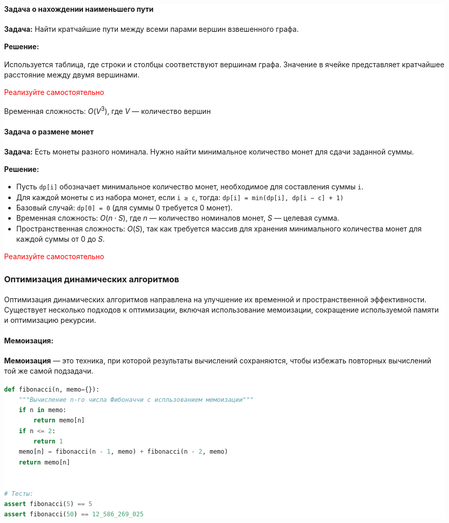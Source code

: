 ```python editable=true slideshow={"slide_type": "fragment"}
```


#### Задача о нахождении наименьшего пути

**Задача:**
Найти кратчайшие пути между всеми парами вершин взвешенного графа.

**Решение:**

Используется таблица, где строки и столбцы соответствуют вершинам графа. Значение в ячейке представляет кратчайшее расстояние между двумя вершинами.

<span style='color: red'>Реализуйте самостоятельно</span>

Временная сложность: $O(V^3)$, где $V$ — количество вершин




#### Задача о размене монет

**Задача:**
Есть монеты разного номинала. Нужно найти минимальное количество монет для сдачи заданной суммы.

**Решение:**

- Пусть `dp[i]` обозначает минимальное количество монет, необходимое для составления суммы `i`.
- Для каждой монеты c из набора монет, если `i ≥ c`, тогда: `dp[i] = min(dp[i], dp[i − c] + 1)`
- Базовый случай: `dp[0] = 0` (для суммы 0 требуется 0 монет).
- Временная сложность: $O(n \cdot S)$, где $n$ — количество номиналов монет, $S$ — целевая сумма.
- Пространственная сложность: $O(S)$, так как требуется массив для хранения минимального количества монет для каждой суммы от $0$ до $S$.

<span style='color: red'>Реализуйте самостоятельно</span>



### Оптимизация динамических алгоритмов

Оптимизация динамических алгоритмов направлена на улучшение их временной и пространственной эффективности. Существует несколько подходов к оптимизации, включая использование мемоизации, сокращение используемой памяти и оптимизацию рекурсии.



#### Мемоизация:

**Мемоизация** — это техника, при которой результаты вычислений сохраняются, чтобы избежать повторных вычислений той же самой подзадачи. 


```python editable=true slideshow={"slide_type": "fragment"}
def fibonacci(n, memo={}):
    """Вычисление n-го числа Фибоначчи с испльзованием мемоизации"""
    if n in memo:
        return memo[n]
    if n <= 2:
        return 1
    memo[n] = fibonacci(n - 1, memo) + fibonacci(n - 2, memo)
    return memo[n]


# Тесты:
assert fibonacci(5) == 5
assert fibonacci(50) == 12_586_269_025
```
